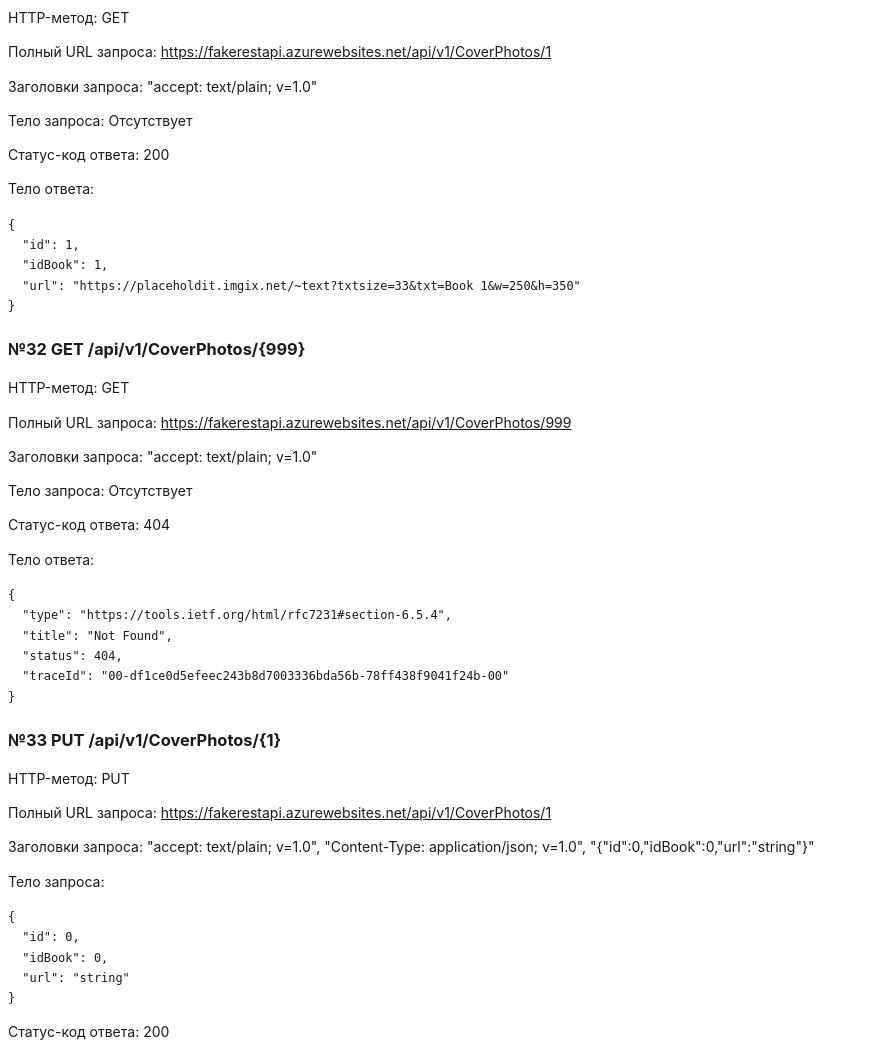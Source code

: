 HTTP-метод: GET

Полный URL запроса: https://fakerestapi.azurewebsites.net/api/v1/CoverPhotos/1

Заголовки запроса: "accept: text/plain; v=1.0"

Тело запроса: Отсутствует

Статус-код ответа: 200

Тело ответа:
```
{
  "id": 1,
  "idBook": 1,
  "url": "https://placeholdit.imgix.net/~text?txtsize=33&txt=Book 1&w=250&h=350"
}
```
### №32 GET /api/v1/CoverPhotos/{999}

HTTP-метод: GET

Полный URL запроса: https://fakerestapi.azurewebsites.net/api/v1/CoverPhotos/999

Заголовки запроса: "accept: text/plain; v=1.0"

Тело запроса: Отсутствует

Статус-код ответа: 404

Тело ответа:
```
{
  "type": "https://tools.ietf.org/html/rfc7231#section-6.5.4",
  "title": "Not Found",
  "status": 404,
  "traceId": "00-df1ce0d5efeec243b8d7003336bda56b-78ff438f9041f24b-00"
}
```
### №33 PUT /api/v1/CoverPhotos/{1}

HTTP-метод: PUT

Полный URL запроса: https://fakerestapi.azurewebsites.net/api/v1/CoverPhotos/1

Заголовки запроса: "accept: text/plain; v=1.0", "Content-Type: application/json; v=1.0", "{\"id\":0,\"idBook\":0,\"url\":\"string\"}"

Тело запроса:
```
{
  "id": 0,
  "idBook": 0,
  "url": "string"
}
```
Статус-код ответа: 200
